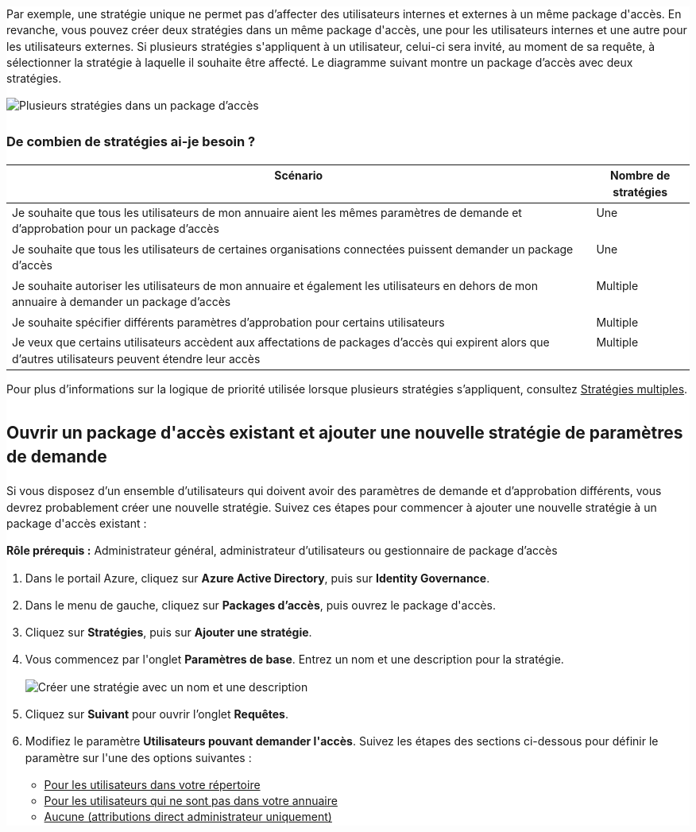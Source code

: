 Par exemple, une stratégie unique ne permet pas d’affecter des utilisateurs internes et externes à un même package d'accès. En revanche, vous pouvez créer deux stratégies dans un même package d'accès, une pour les utilisateurs internes et une autre pour les utilisateurs externes. Si plusieurs stratégies s'appliquent à un utilisateur, celui-ci sera invité, au moment de sa requête, à sélectionner la stratégie à laquelle il souhaite être affecté. Le diagramme suivant montre un package d’accès avec deux stratégies.

![Plusieurs stratégies dans un package d’accès](./media/entitlement-management-access-package-request-policy/access-package-policy.png)

### <a name="how-many-policies-will-i-need"></a>De combien de stratégies ai-je besoin ?

| Scénario | Nombre de stratégies |
| --- | --- |
| Je souhaite que tous les utilisateurs de mon annuaire aient les mêmes paramètres de demande et d’approbation pour un package d’accès | Une |
| Je souhaite que tous les utilisateurs de certaines organisations connectées puissent demander un package d’accès | Une |
| Je souhaite autoriser les utilisateurs de mon annuaire et également les utilisateurs en dehors de mon annuaire à demander un package d’accès | Multiple |
| Je souhaite spécifier différents paramètres d’approbation pour certains utilisateurs | Multiple |
| Je veux que certains utilisateurs accèdent aux affectations de packages d’accès qui expirent alors que d’autres utilisateurs peuvent étendre leur accès | Multiple |

Pour plus d’informations sur la logique de priorité utilisée lorsque plusieurs stratégies s’appliquent, consultez [Stratégies multiples](entitlement-management-troubleshoot.md#multiple-policies
).

## <a name="open-an-existing-access-package-and-add-a-new-policy-of-request-settings"></a>Ouvrir un package d'accès existant et ajouter une nouvelle stratégie de paramètres de demande

Si vous disposez d’un ensemble d’utilisateurs qui doivent avoir des paramètres de demande et d’approbation différents, vous devrez probablement créer une nouvelle stratégie. Suivez ces étapes pour commencer à ajouter une nouvelle stratégie à un package d'accès existant :

**Rôle prérequis :** Administrateur général, administrateur d’utilisateurs ou gestionnaire de package d’accès

1. Dans le portail Azure, cliquez sur **Azure Active Directory**, puis sur **Identity Governance**.

1. Dans le menu de gauche, cliquez sur **Packages d’accès**, puis ouvrez le package d'accès.

1. Cliquez sur **Stratégies**, puis sur **Ajouter une stratégie**.

1. Vous commencez par l'onglet **Paramètres de base**. Entrez un nom et une description pour la stratégie.

    ![Créer une stratégie avec un nom et une description](./media/entitlement-management-access-package-request-policy/policy-name-description.png)

1. Cliquez sur **Suivant** pour ouvrir l’onglet **Requêtes**.

1. Modifiez le paramètre **Utilisateurs pouvant demander l'accès**. Suivez les étapes des sections ci-dessous pour définir le paramètre sur l'une des options suivantes : 
    - [Pour les utilisateurs dans votre répertoire](#for-users-in-your-directory) 
    - [Pour les utilisateurs qui ne sont pas dans votre annuaire](#for-users-not-in-your-directory)
    - [Aucune (attributions direct administrateur uniquement)](#none-administrator-direct-assignments-only)
